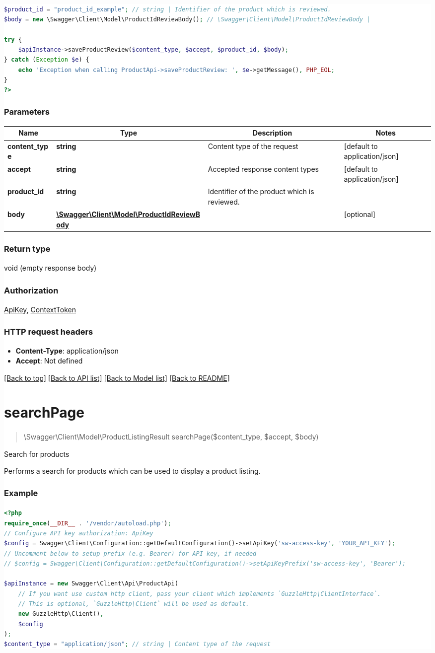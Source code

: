 ```php
$product_id = "product_id_example"; // string | Identifier of the product which is reviewed.
$body = new \Swagger\Client\Model\ProductIdReviewBody(); // \Swagger\Client\Model\ProductIdReviewBody | 

try {
    $apiInstance->saveProductReview($content_type, $accept, $product_id, $body);
} catch (Exception $e) {
    echo 'Exception when calling ProductApi->saveProductReview: ', $e->getMessage(), PHP_EOL;
}
?>
```

### Parameters

Name | Type | Description  | Notes
------------- | ------------- | ------------- | -------------
 **content_type** | **string**| Content type of the request | [default to application/json]
 **accept** | **string**| Accepted response content types | [default to application/json]
 **product_id** | **string**| Identifier of the product which is reviewed. |
 **body** | [**\Swagger\Client\Model\ProductIdReviewBody**](../Model/ProductIdReviewBody.md)|  | [optional]

### Return type

void (empty response body)

### Authorization

[ApiKey](../../README.md#ApiKey), [ContextToken](../../README.md#ContextToken)

### HTTP request headers

 - **Content-Type**: application/json
 - **Accept**: Not defined

[[Back to top]](#) [[Back to API list]](../../README.md#documentation-for-api-endpoints) [[Back to Model list]](../../README.md#documentation-for-models) [[Back to README]](../../README.md)

# **searchPage**
> \Swagger\Client\Model\ProductListingResult searchPage($content_type, $accept, $body)

Search for products

Performs a search for products which can be used to display a product listing.

### Example
```php
<?php
require_once(__DIR__ . '/vendor/autoload.php');
// Configure API key authorization: ApiKey
$config = Swagger\Client\Configuration::getDefaultConfiguration()->setApiKey('sw-access-key', 'YOUR_API_KEY');
// Uncomment below to setup prefix (e.g. Bearer) for API key, if needed
// $config = Swagger\Client\Configuration::getDefaultConfiguration()->setApiKeyPrefix('sw-access-key', 'Bearer');

$apiInstance = new Swagger\Client\Api\ProductApi(
    // If you want use custom http client, pass your client which implements `GuzzleHttp\ClientInterface`.
    // This is optional, `GuzzleHttp\Client` will be used as default.
    new GuzzleHttp\Client(),
    $config
);
$content_type = "application/json"; // string | Content type of the request
```